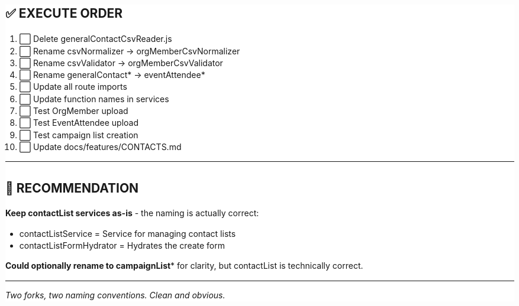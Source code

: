 ## ✅ EXECUTE ORDER

1. ⬜ Delete generalContactCsvReader.js
2. ⬜ Rename csvNormalizer → orgMemberCsvNormalizer
3. ⬜ Rename csvValidator → orgMemberCsvValidator
4. ⬜ Rename generalContact* → eventAttendee*
5. ⬜ Update all route imports
6. ⬜ Update function names in services
7. ⬜ Test OrgMember upload
8. ⬜ Test EventAttendee upload
9. ⬜ Test campaign list creation
10. ⬜ Update docs/features/CONTACTS.md

---

## 🎯 RECOMMENDATION

**Keep contactList services as-is** - the naming is actually correct:
- contactListService = Service for managing contact lists
- contactListFormHydrator = Hydrates the create form

**Could optionally rename to campaignList*** for clarity, but contactList is technically correct.

---

*Two forks, two naming conventions. Clean and obvious.*

